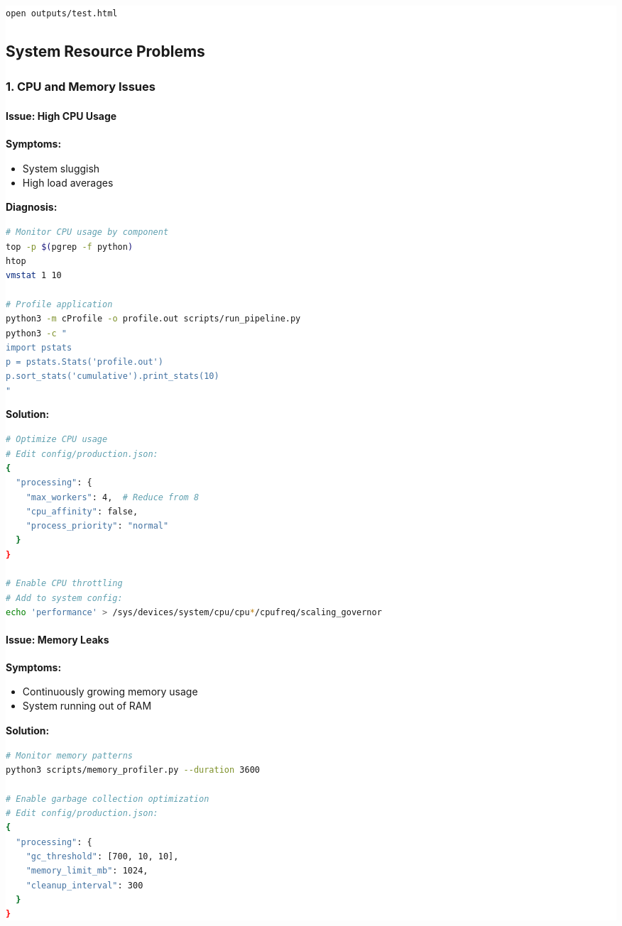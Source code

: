 ```bash
open outputs/test.html
```

## System Resource Problems

### 1. CPU and Memory Issues

#### Issue: High CPU Usage
**Symptoms:**
- System sluggish
- High load averages

**Diagnosis:**
```bash
# Monitor CPU usage by component
top -p $(pgrep -f python)
htop
vmstat 1 10

# Profile application
python3 -m cProfile -o profile.out scripts/run_pipeline.py
python3 -c "
import pstats
p = pstats.Stats('profile.out')
p.sort_stats('cumulative').print_stats(10)
"
```

**Solution:**
```bash
# Optimize CPU usage
# Edit config/production.json:
{
  "processing": {
    "max_workers": 4,  # Reduce from 8
    "cpu_affinity": false,
    "process_priority": "normal"
  }
}

# Enable CPU throttling
# Add to system config:
echo 'performance' > /sys/devices/system/cpu/cpu*/cpufreq/scaling_governor
```

#### Issue: Memory Leaks
**Symptoms:**
- Continuously growing memory usage
- System running out of RAM

**Solution:**
```bash
# Monitor memory patterns
python3 scripts/memory_profiler.py --duration 3600

# Enable garbage collection optimization
# Edit config/production.json:
{
  "processing": {
    "gc_threshold": [700, 10, 10],
    "memory_limit_mb": 1024,
    "cleanup_interval": 300
  }
}
```